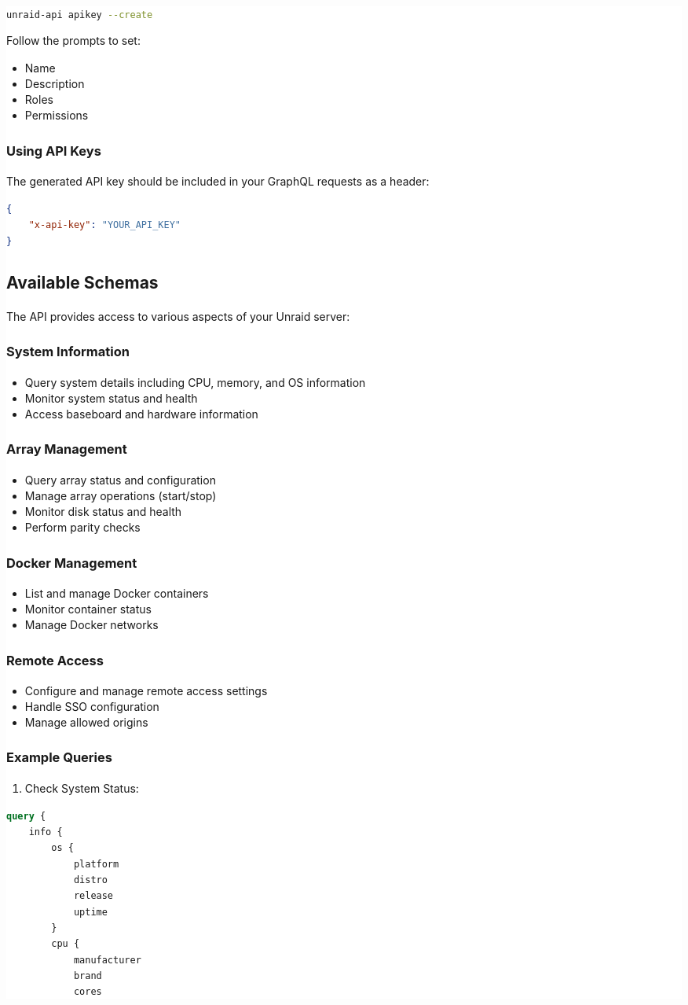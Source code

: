 ```bash
unraid-api apikey --create
```

Follow the prompts to set:

- Name
- Description
- Roles
- Permissions

### Using API Keys

The generated API key should be included in your GraphQL requests as a header:

```json
{
    "x-api-key": "YOUR_API_KEY"
}
```

## Available Schemas

The API provides access to various aspects of your Unraid server:

### System Information

- Query system details including CPU, memory, and OS information
- Monitor system status and health
- Access baseboard and hardware information

### Array Management

- Query array status and configuration
- Manage array operations (start/stop)
- Monitor disk status and health
- Perform parity checks

### Docker Management

- List and manage Docker containers
- Monitor container status
- Manage Docker networks

### Remote Access

- Configure and manage remote access settings
- Handle SSO configuration
- Manage allowed origins

### Example Queries

1. Check System Status:

```graphql
query {
    info {
        os {
            platform
            distro
            release
            uptime
        }
        cpu {
            manufacturer
            brand
            cores
```